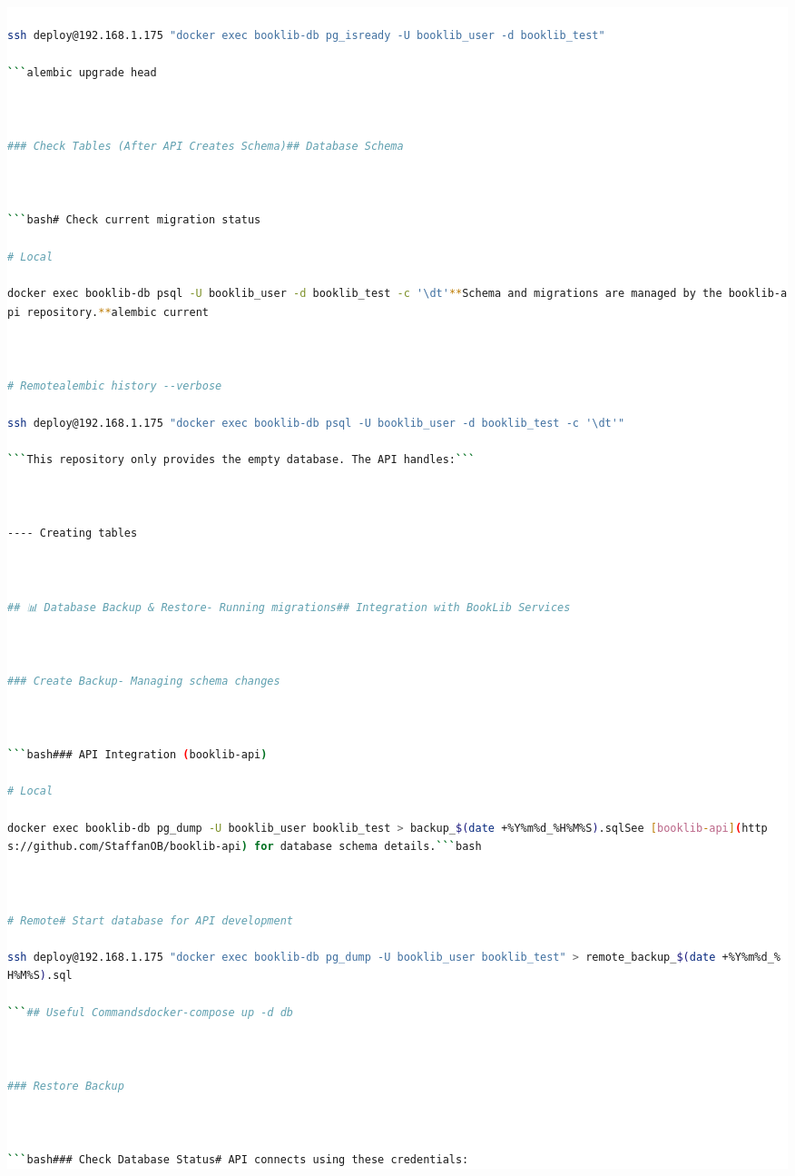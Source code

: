 `````bash

ssh deploy@192.168.1.175 "docker exec booklib-db pg_isready -U booklib_user -d booklib_test"

```alembic upgrade head



### Check Tables (After API Creates Schema)## Database Schema



```bash# Check current migration status

# Local

docker exec booklib-db psql -U booklib_user -d booklib_test -c '\dt'**Schema and migrations are managed by the booklib-api repository.**alembic current



# Remotealembic history --verbose

ssh deploy@192.168.1.175 "docker exec booklib-db psql -U booklib_user -d booklib_test -c '\dt'"

```This repository only provides the empty database. The API handles:```



---- Creating tables



## 📊 Database Backup & Restore- Running migrations## Integration with BookLib Services



### Create Backup- Managing schema changes



```bash### API Integration (booklib-api)

# Local

docker exec booklib-db pg_dump -U booklib_user booklib_test > backup_$(date +%Y%m%d_%H%M%S).sqlSee [booklib-api](https://github.com/StaffanOB/booklib-api) for database schema details.```bash



# Remote# Start database for API development

ssh deploy@192.168.1.175 "docker exec booklib-db pg_dump -U booklib_user booklib_test" > remote_backup_$(date +%Y%m%d_%H%M%S).sql

```## Useful Commandsdocker-compose up -d db



### Restore Backup



```bash### Check Database Status# API connects using these credentials:

`````